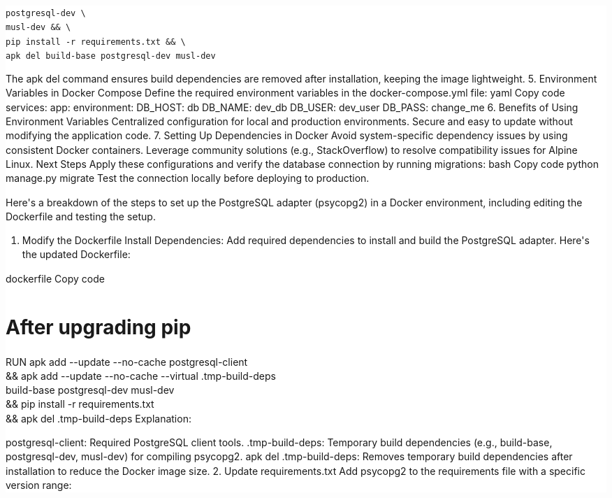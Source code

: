     postgresql-dev \
    musl-dev && \
    pip install -r requirements.txt && \
    apk del build-base postgresql-dev musl-dev
The apk del command ensures build dependencies are removed after installation, keeping the image lightweight.
5. Environment Variables in Docker Compose
Define the required environment variables in the docker-compose.yml file:
yaml
Copy code
services:
  app:
    environment:
      DB_HOST: db
      DB_NAME: dev_db
      DB_USER: dev_user
      DB_PASS: change_me
6. Benefits of Using Environment Variables
Centralized configuration for local and production environments.
Secure and easy to update without modifying the application code.
7. Setting Up Dependencies in Docker
Avoid system-specific dependency issues by using consistent Docker containers.
Leverage community solutions (e.g., StackOverflow) to resolve compatibility issues for Alpine Linux.
Next Steps
Apply these configurations and verify the database connection by running migrations:
bash
Copy code
python manage.py migrate
Test the connection locally before deploying to production.

Here's a breakdown of the steps to set up the PostgreSQL adapter (psycopg2) in a Docker environment, including editing the Dockerfile and testing the setup.

1. Modify the Dockerfile
Install Dependencies: Add required dependencies to install and build the PostgreSQL adapter. Here's the updated Dockerfile:

dockerfile
Copy code
# After upgrading pip
RUN apk add --update --no-cache postgresql-client \
    && apk add --update --no-cache --virtual .tmp-build-deps \
    build-base postgresql-dev musl-dev \
    && pip install -r requirements.txt \
    && apk del .tmp-build-deps
Explanation:

postgresql-client: Required PostgreSQL client tools.
.tmp-build-deps: Temporary build dependencies (e.g., build-base, postgresql-dev, musl-dev) for compiling psycopg2.
apk del .tmp-build-deps: Removes temporary build dependencies after installation to reduce the Docker image size.
2. Update requirements.txt
Add psycopg2 to the requirements file with a specific version range:
